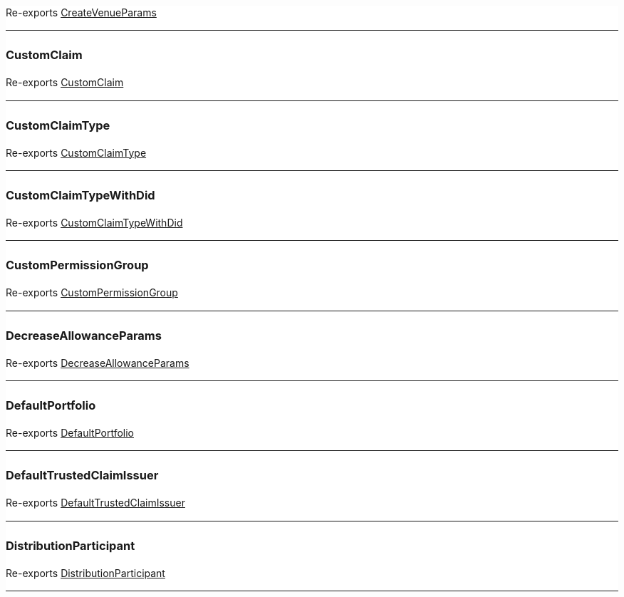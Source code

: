 Re-exports [CreateVenueParams](../../interfaces/API/Procedures/Types/CreateVenueParams/CreateVenueParams.md)

___

### CustomClaim

Re-exports [CustomClaim](../../interfaces/API/Entities/Types/CustomClaim/CustomClaim.md)

___

### CustomClaimType

Re-exports [CustomClaimType](../API/Client/Types/Types.md#customclaimtype)

___

### CustomClaimTypeWithDid

Re-exports [CustomClaimTypeWithDid](../API/Client/Types/Types.md#customclaimtypewithdid)

___

### CustomPermissionGroup

Re-exports [CustomPermissionGroup](../API/Entities/Types/Types.md#custompermissiongroup)

___

### DecreaseAllowanceParams

Re-exports [DecreaseAllowanceParams](../../interfaces/API/Procedures/Types/DecreaseAllowanceParams/DecreaseAllowanceParams.md)

___

### DefaultPortfolio

Re-exports [DefaultPortfolio](../API/Entities/Types/Types.md#defaultportfolio)

___

### DefaultTrustedClaimIssuer

Re-exports [DefaultTrustedClaimIssuer](../API/Entities/Types/Types.md#defaulttrustedclaimissuer)

___

### DistributionParticipant

Re-exports [DistributionParticipant](../../interfaces/API/Entities/DividendDistribution/Types/DistributionParticipant/DistributionParticipant.md)

___
